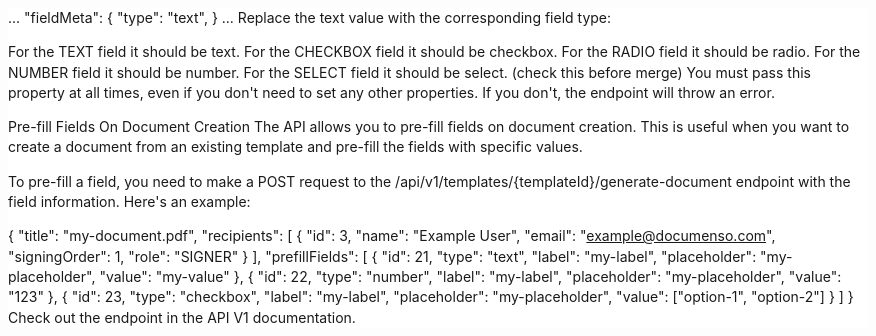 ...
"fieldMeta": {
  "type": "text",
}
...
Replace the text value with the corresponding field type:

For the TEXT field it should be text.
For the CHECKBOX field it should be checkbox.
For the RADIO field it should be radio.
For the NUMBER field it should be number.
For the SELECT field it should be select. (check this before merge)
You must pass this property at all times, even if you don't need to set any other properties. If you don't, the endpoint will throw an error.

Pre-fill Fields On Document Creation
The API allows you to pre-fill fields on document creation. This is useful when you want to create a document from an existing template and pre-fill the fields with specific values.

To pre-fill a field, you need to make a POST request to the /api/v1/templates/{templateId}/generate-document endpoint with the field information. Here's an example:

{
  "title": "my-document.pdf",
  "recipients": [
    {
      "id": 3,
      "name": "Example User",
      "email": "example@documenso.com",
      "signingOrder": 1,
      "role": "SIGNER"
    }
  ],
  "prefillFields": [
    {
      "id": 21,
      "type": "text",
      "label": "my-label",
      "placeholder": "my-placeholder",
      "value": "my-value"
    },
    {
      "id": 22,
      "type": "number",
      "label": "my-label",
      "placeholder": "my-placeholder",
      "value": "123"
    },
    {
      "id": 23,
      "type": "checkbox",
      "label": "my-label",
      "placeholder": "my-placeholder",
      "value": ["option-1", "option-2"]
    }
  ]
}
Check out the endpoint in the API V1 documentation.
